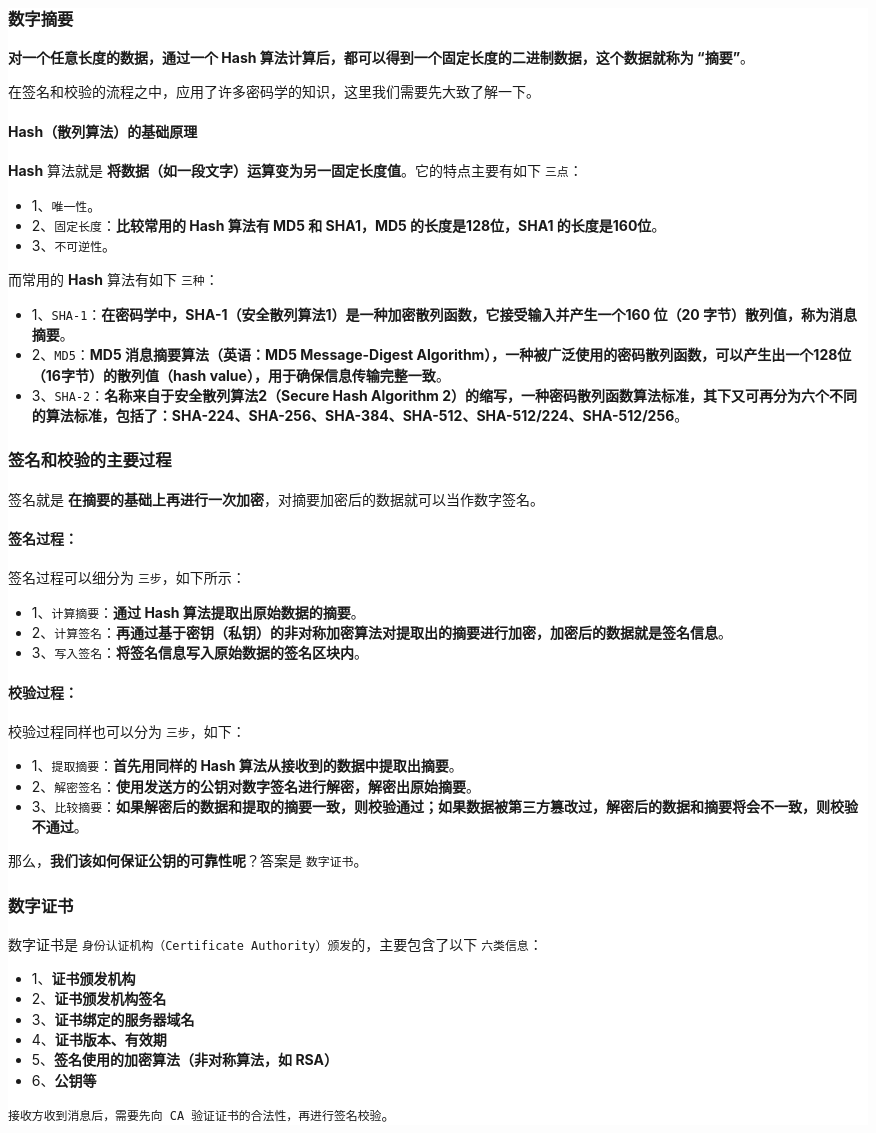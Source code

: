 ### 数字摘要

**对一个任意长度的数据，通过一个 Hash 算法计算后，都可以得到一个固定长度的二进制数据，这个数据就称为 “摘要”**。

在签名和校验的流程之中，应用了许多密码学的知识，这里我们需要先大致了解一下。

#### Hash（散列算法）的基础原理

**Hash** 算法就是 **将数据（如一段文字）运算变为另一固定长度值**。它的特点主要有如下 `三点`：

- 1、`唯一性`。
- 2、`固定长度`：**比较常用的 Hash 算法有 MD5 和 SHA1，MD5 的长度是128位，SHA1 的长度是160位**。
- 3、`不可逆性`。

而常用的 **Hash** 算法有如下 `三种`：

- 1、`SHA-1`：**在密码学中，SHA-1（安全散列算法1）是一种加密散列函数，它接受输入并产生一个160 位（20 字节）散列值，称为消息摘要**。
- 2、`MD5`：**MD5 消息摘要算法（英语：MD5 Message-Digest Algorithm），一种被广泛使用的密码散列函数，可以产生出一个128位（16字节）的散列值（hash value），用于确保信息传输完整一致**。
- 3、`SHA-2`：**名称来自于安全散列算法2（Secure Hash Algorithm 2）的缩写，一种密码散列函数算法标准，其下又可再分为六个不同的算法标准，包括了：SHA-224、SHA-256、SHA-384、SHA-512、SHA-512/224、SHA-512/256**。

### 签名和校验的主要过程

签名就是 **在摘要的基础上再进行一次加密**，对摘要加密后的数据就可以当作数字签名。

#### 签名过程：

签名过程可以细分为 `三步`，如下所示：

- 1、`计算摘要`：**通过 Hash 算法提取出原始数据的摘要**。
- 2、`计算签名`：**再通过基于密钥（私钥）的非对称加密算法对提取出的摘要进行加密，加密后的数据就是签名信息**。
- 3、`写入签名`：**将签名信息写入原始数据的签名区块内**。

#### 校验过程：

校验过程同样也可以分为 `三步`，如下：

- 1、`提取摘要`：**首先用同样的 Hash 算法从接收到的数据中提取出摘要**。
- 2、`解密签名`：**使用发送方的公钥对数字签名进行解密，解密出原始摘要**。
- 3、`比较摘要`：**如果解密后的数据和提取的摘要一致，则校验通过；如果数据被第三方篡改过，解密后的数据和摘要将会不一致，则校验不通过**。

那么，**我们该如何保证公钥的可靠性呢**？答案是 `数字证书`。

### 数字证书

数字证书是 `身份认证机构（Certificate Authority）颁发`的，主要包含了以下 `六类信息`：

- 1、**证书颁发机构**
- 2、**证书颁发机构签名**
- 3、**证书绑定的服务器域名**
- 4、**证书版本、有效期**
- 5、**签名使用的加密算法（非对称算法，如 RSA）**
- 6、**公钥等**

`接收方收到消息后，需要先向 CA 验证证书的合法性，再进行签名校验`。
